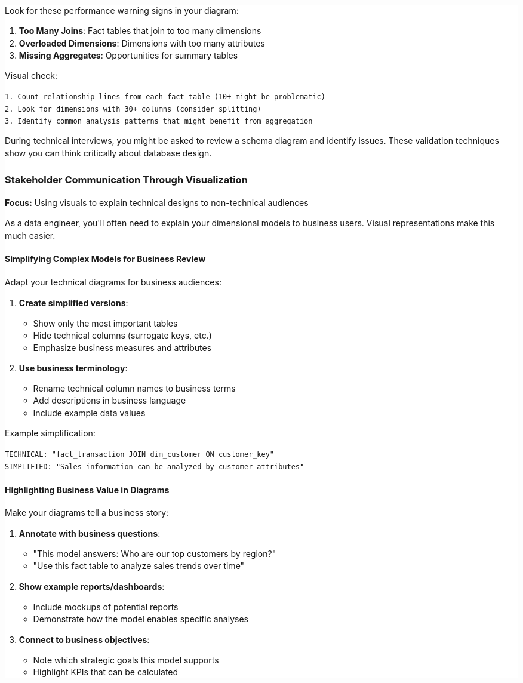 Look for these performance warning signs in your diagram:

1. **Too Many Joins**: Fact tables that join to too many dimensions
2. **Overloaded Dimensions**: Dimensions with too many attributes
3. **Missing Aggregates**: Opportunities for summary tables

Visual check:
```
1. Count relationship lines from each fact table (10+ might be problematic)
2. Look for dimensions with 30+ columns (consider splitting)
3. Identify common analysis patterns that might benefit from aggregation
```

During technical interviews, you might be asked to review a schema diagram and identify issues. These validation techniques show you can think critically about database design.

### Stakeholder Communication Through Visualization

**Focus:** Using visuals to explain technical designs to non-technical audiences

As a data engineer, you'll often need to explain your dimensional models to business users. Visual representations make this much easier.

#### Simplifying Complex Models for Business Review

Adapt your technical diagrams for business audiences:

1. **Create simplified versions**:
   - Show only the most important tables
   - Hide technical columns (surrogate keys, etc.)
   - Emphasize business measures and attributes

2. **Use business terminology**:
   - Rename technical column names to business terms
   - Add descriptions in business language
   - Include example data values

Example simplification:
```
TECHNICAL: "fact_transaction JOIN dim_customer ON customer_key"
SIMPLIFIED: "Sales information can be analyzed by customer attributes"
```

#### Highlighting Business Value in Diagrams

Make your diagrams tell a business story:

1. **Annotate with business questions**:
   - "This model answers: Who are our top customers by region?"
   - "Use this fact table to analyze sales trends over time"

2. **Show example reports/dashboards**:
   - Include mockups of potential reports
   - Demonstrate how the model enables specific analyses

3. **Connect to business objectives**:
   - Note which strategic goals this model supports
   - Highlight KPIs that can be calculated
